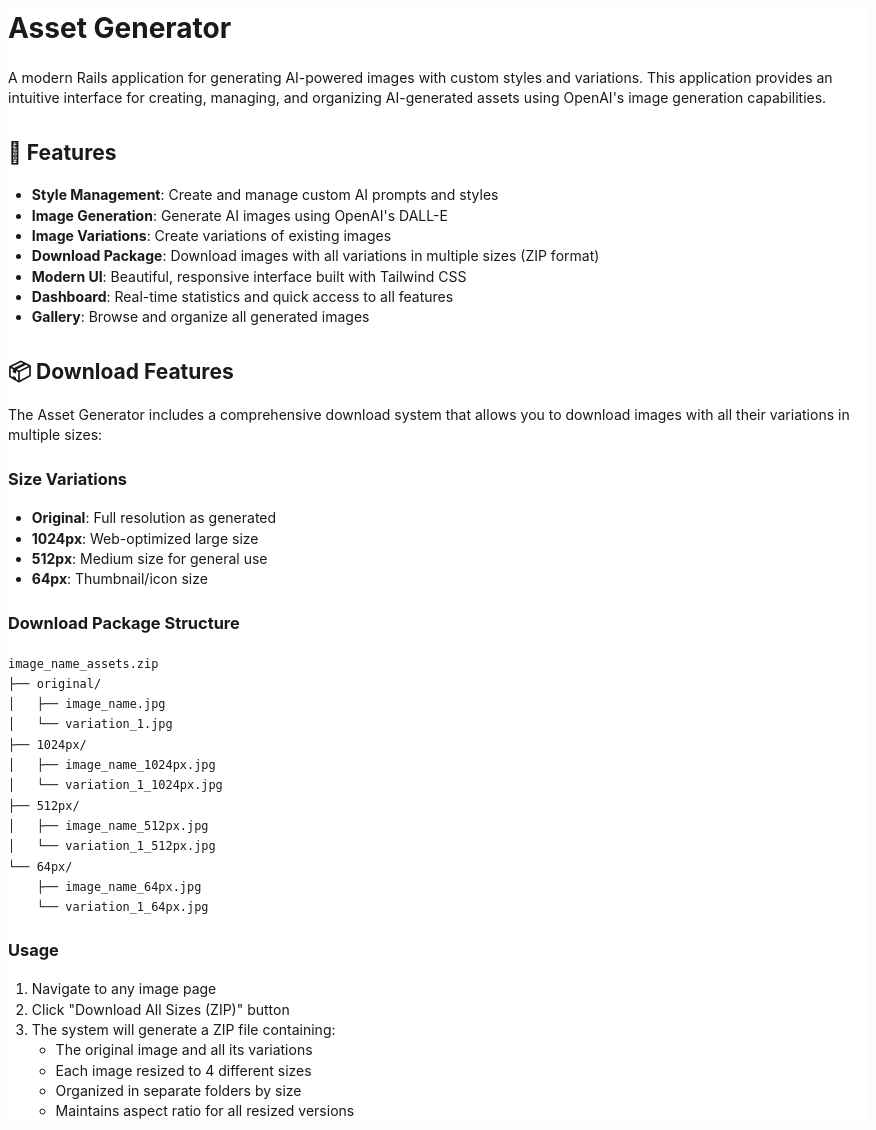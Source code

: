 # Asset Generator

A modern Rails application for generating AI-powered images with custom styles and variations. This application provides an intuitive interface for creating, managing, and organizing AI-generated assets using OpenAI's image generation capabilities.

## 🎨 Features

- **Style Management**: Create and manage custom AI prompts and styles
- **Image Generation**: Generate AI images using OpenAI's DALL-E
- **Image Variations**: Create variations of existing images
- **Download Package**: Download images with all variations in multiple sizes (ZIP format)
- **Modern UI**: Beautiful, responsive interface built with Tailwind CSS
- **Dashboard**: Real-time statistics and quick access to all features
- **Gallery**: Browse and organize all generated images

## 📦 Download Features

The Asset Generator includes a comprehensive download system that allows you to download images with all their variations in multiple sizes:

### Size Variations
- **Original**: Full resolution as generated
- **1024px**: Web-optimized large size
- **512px**: Medium size for general use
- **64px**: Thumbnail/icon size

### Download Package Structure
```
image_name_assets.zip
├── original/
│   ├── image_name.jpg
│   └── variation_1.jpg
├── 1024px/
│   ├── image_name_1024px.jpg
│   └── variation_1_1024px.jpg
├── 512px/
│   ├── image_name_512px.jpg
│   └── variation_1_512px.jpg
└── 64px/
    ├── image_name_64px.jpg
    └── variation_1_64px.jpg
```

### Usage
1. Navigate to any image page
2. Click "Download All Sizes (ZIP)" button
3. The system will generate a ZIP file containing:
   - The original image and all its variations
   - Each image resized to 4 different sizes
   - Organized in separate folders by size
   - Maintains aspect ratio for all resized versions

